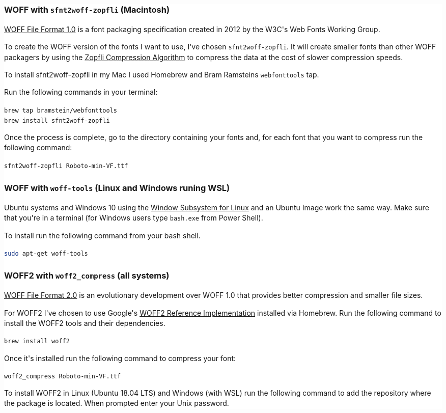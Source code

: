 ### WOFF with `sfnt2woff-zopfli` (Macintosh)

[WOFF File Format 1.0](https://www.w3.org/TR/2012/REC-WOFF-20121213/) is a font packaging specification created in 2012 by the W3C's Web Fonts Working Group.


To create the WOFF version of the fonts I want to use, I've chosen `sfnt2woff-zopfli`. It will create smaller fonts than other WOFF packagers by using the [Zopfli Compression Algorithm](https://github.com/google/zopfli) to compress the data at the cost of slower compression speeds.

To install sfnt2woff-zopfli in my Mac I used Homebrew and Bram Ramsteins `webfonttools` tap.

Run the following commands in your terminal:

```bash
brew tap bramstein/webfonttools
brew install sfnt2woff-zopfli
```

Once the process is complete, go to the directory containing your fonts and, for each font that you want to compress run the following command:

```bash
sfnt2woff-zopfli Roboto-min-VF.ttf
```

### WOFF with `woff-tools` (Linux and Windows runing WSL)

Ubuntu systems and Windows 10 using the [Window Subsystem for Linux](https://docs.microsoft.com/en-us/windows/wsl/about) and an Ubuntu Image work the same way. Make sure that you're in a terminal (for Windows users type `bash.exe` from Power Shell).

To install run the following command from your bash shell.

```bash
sudo apt-get woff-tools
```

### WOFF2 with `woff2_compress` (all systems)

[WOFF File Format 2.0](https://www.w3.org/TR/WOFF2/) is an evolutionary development over WOFF 1.0 that provides better compression and smaller file sizes.

For WOFF2 I've chosen to use Google's [WOFF2 Reference Implementation](https://github.com/google/woff2) installed via Homebrew. Run the following command to install the WOFF2 tools and their dependencies.

```bash
brew install woff2
```

Once it's installed run the following command to compress your font:

```bash
woff2_compress Roboto-min-VF.ttf
```

To install WOFF2 in Linux (Ubuntu 18.04 LTS) and Windows (with WSL) run the following command to add the repository where the package is located. When prompted enter your Unix password.
